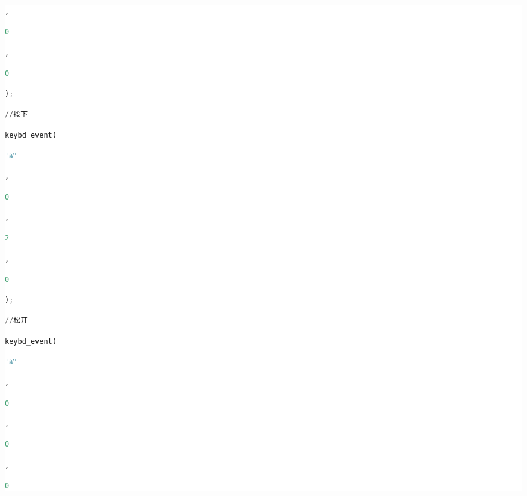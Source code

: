 ```python
```
```python
,
```
```python
0
```
```python
,
```
```python
0
```
```python
);
```
```python
//按下
```
```python
keybd_event(
```
```python
'W'
```
```python
,
```
```python
0
```
```python
,
```
```python
2
```
```python
,
```
```python
0
```
```python
);
```
```python
//松开
```
```python
keybd_event(
```
```python
'W'
```
```python
,
```
```python
0
```
```python
,
```
```python
0
```
```python
,
```
```python
0
```